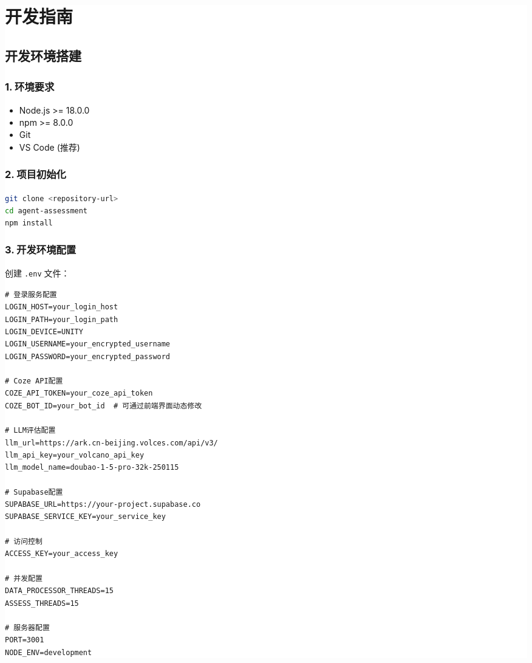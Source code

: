 # 开发指南

## 开发环境搭建

### 1. 环境要求
- Node.js >= 18.0.0
- npm >= 8.0.0
- Git
- VS Code (推荐)

### 2. 项目初始化
```bash
git clone <repository-url>
cd agent-assessment
npm install
```

### 3. 开发环境配置
创建 `.env` 文件：
```env
# 登录服务配置
LOGIN_HOST=your_login_host
LOGIN_PATH=your_login_path
LOGIN_DEVICE=UNITY
LOGIN_USERNAME=your_encrypted_username
LOGIN_PASSWORD=your_encrypted_password

# Coze API配置
COZE_API_TOKEN=your_coze_api_token
COZE_BOT_ID=your_bot_id  # 可通过前端界面动态修改

# LLM评估配置
llm_url=https://ark.cn-beijing.volces.com/api/v3/
llm_api_key=your_volcano_api_key
llm_model_name=doubao-1-5-pro-32k-250115

# Supabase配置
SUPABASE_URL=https://your-project.supabase.co
SUPABASE_SERVICE_KEY=your_service_key

# 访问控制
ACCESS_KEY=your_access_key

# 并发配置
DATA_PROCESSOR_THREADS=15
ASSESS_THREADS=15

# 服务器配置
PORT=3001
NODE_ENV=development
```
